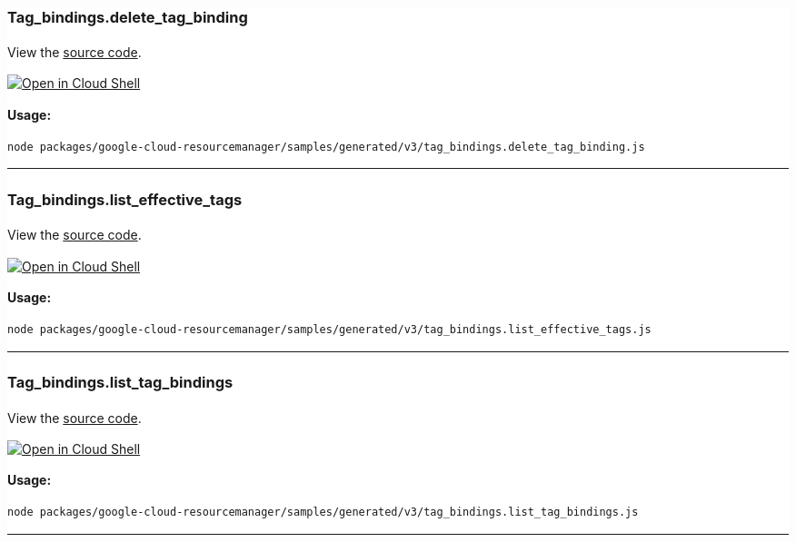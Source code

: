 


### Tag_bindings.delete_tag_binding

View the [source code](https://github.com/googleapis/google-cloud-node/blob/main/packages/google-cloud-resourcemanager/samples/generated/v3/tag_bindings.delete_tag_binding.js).

[![Open in Cloud Shell][shell_img]](https://console.cloud.google.com/cloudshell/open?git_repo=https://github.com/googleapis/google-cloud-node&page=editor&open_in_editor=packages/google-cloud-resourcemanager/samples/generated/v3/tag_bindings.delete_tag_binding.js,samples/README.md)

__Usage:__


`node packages/google-cloud-resourcemanager/samples/generated/v3/tag_bindings.delete_tag_binding.js`


-----




### Tag_bindings.list_effective_tags

View the [source code](https://github.com/googleapis/google-cloud-node/blob/main/packages/google-cloud-resourcemanager/samples/generated/v3/tag_bindings.list_effective_tags.js).

[![Open in Cloud Shell][shell_img]](https://console.cloud.google.com/cloudshell/open?git_repo=https://github.com/googleapis/google-cloud-node&page=editor&open_in_editor=packages/google-cloud-resourcemanager/samples/generated/v3/tag_bindings.list_effective_tags.js,samples/README.md)

__Usage:__


`node packages/google-cloud-resourcemanager/samples/generated/v3/tag_bindings.list_effective_tags.js`


-----




### Tag_bindings.list_tag_bindings

View the [source code](https://github.com/googleapis/google-cloud-node/blob/main/packages/google-cloud-resourcemanager/samples/generated/v3/tag_bindings.list_tag_bindings.js).

[![Open in Cloud Shell][shell_img]](https://console.cloud.google.com/cloudshell/open?git_repo=https://github.com/googleapis/google-cloud-node&page=editor&open_in_editor=packages/google-cloud-resourcemanager/samples/generated/v3/tag_bindings.list_tag_bindings.js,samples/README.md)

__Usage:__


`node packages/google-cloud-resourcemanager/samples/generated/v3/tag_bindings.list_tag_bindings.js`


-----




[//]: # "This README.md file is auto-generated, all changes to this file will be lost."
[//]: # "To regenerate it, use `python -m synthtool`."
[shell_img]: https://gstatic.com/cloudssh/images/open-btn.png
[shell_link]: https://console.cloud.google.com/cloudshell/open?git_repo=https://github.com/googleapis/google-cloud-node&page=editor&open_in_editor=samples/README.md
[product-docs]: https://cloud.google.com/resource-manager